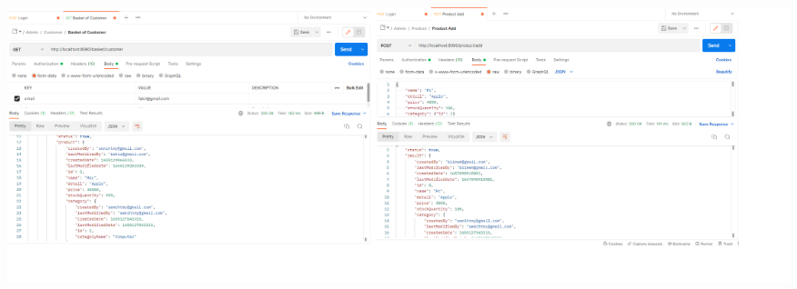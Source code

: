 <img src="https://github.com/Semihtumay/Spring-Boot-E-Commerce-RestApi-Project/blob/main/images/3.4.PNG" width="400" style="max-width:100%;"></a>
   <a href="https://github.com/Semihtumay/Spring-Boot-E-Commerce-RestApi-Project/blob/main/images/4.1.PNG" target="_blank">
<img src="https://github.com/Semihtumay/Spring-Boot-E-Commerce-RestApi-Project/blob/main/images/4.1.PNG" width="400" style="max-width:100%;"></a>
</p> 
<br>
